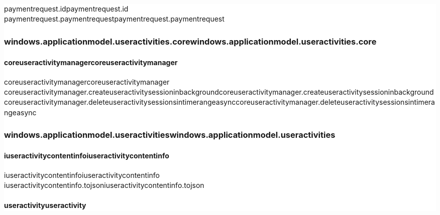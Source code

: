 <span data-ttu-id="3e49f-234">paymentrequest.id</span><span class="sxs-lookup"><span data-stu-id="3e49f-234">paymentrequest.id</span></span> <br> <span data-ttu-id="3e49f-235">paymentrequest.paymentrequest</span><span class="sxs-lookup"><span data-stu-id="3e49f-235">paymentrequest.paymentrequest</span></span>

### [<a name="windowsapplicationmodeluseractivitiescore"></a><span data-ttu-id="3e49f-236">windows.applicationmodel.useractivities.core</span><span class="sxs-lookup"><span data-stu-id="3e49f-236">windows.applicationmodel.useractivities.core</span></span>](https://docs.microsoft.com/uwp/api/windows.applicationmodel.useractivities.core)

#### [<a name="coreuseractivitymanager"></a><span data-ttu-id="3e49f-237">coreuseractivitymanager</span><span class="sxs-lookup"><span data-stu-id="3e49f-237">coreuseractivitymanager</span></span>](https://docs.microsoft.com/uwp/api/windows.applicationmodel.useractivities.core.coreuseractivitymanager)

<span data-ttu-id="3e49f-238">coreuseractivitymanager</span><span class="sxs-lookup"><span data-stu-id="3e49f-238">coreuseractivitymanager</span></span> <br> <span data-ttu-id="3e49f-239">coreuseractivitymanager.createuseractivitysessioninbackground</span><span class="sxs-lookup"><span data-stu-id="3e49f-239">coreuseractivitymanager.createuseractivitysessioninbackground</span></span> <br> <span data-ttu-id="3e49f-240">coreuseractivitymanager.deleteuseractivitysessionsintimerangeasync</span><span class="sxs-lookup"><span data-stu-id="3e49f-240">coreuseractivitymanager.deleteuseractivitysessionsintimerangeasync</span></span>

### [<a name="windowsapplicationmodeluseractivities"></a><span data-ttu-id="3e49f-241">windows.applicationmodel.useractivities</span><span class="sxs-lookup"><span data-stu-id="3e49f-241">windows.applicationmodel.useractivities</span></span>](https://docs.microsoft.com/uwp/api/windows.applicationmodel.useractivities)

#### [<a name="iuseractivitycontentinfo"></a><span data-ttu-id="3e49f-242">iuseractivitycontentinfo</span><span class="sxs-lookup"><span data-stu-id="3e49f-242">iuseractivitycontentinfo</span></span>](https://docs.microsoft.com/uwp/api/windows.applicationmodel.useractivities.iuseractivitycontentinfo)

<span data-ttu-id="3e49f-243">iuseractivitycontentinfo</span><span class="sxs-lookup"><span data-stu-id="3e49f-243">iuseractivitycontentinfo</span></span> <br> <span data-ttu-id="3e49f-244">iuseractivitycontentinfo.tojson</span><span class="sxs-lookup"><span data-stu-id="3e49f-244">iuseractivitycontentinfo.tojson</span></span>

#### [<a name="useractivity"></a><span data-ttu-id="3e49f-245">useractivity</span><span class="sxs-lookup"><span data-stu-id="3e49f-245">useractivity</span></span>](https://docs.microsoft.com/uwp/api/windows.applicationmodel.useractivities.useractivity)
